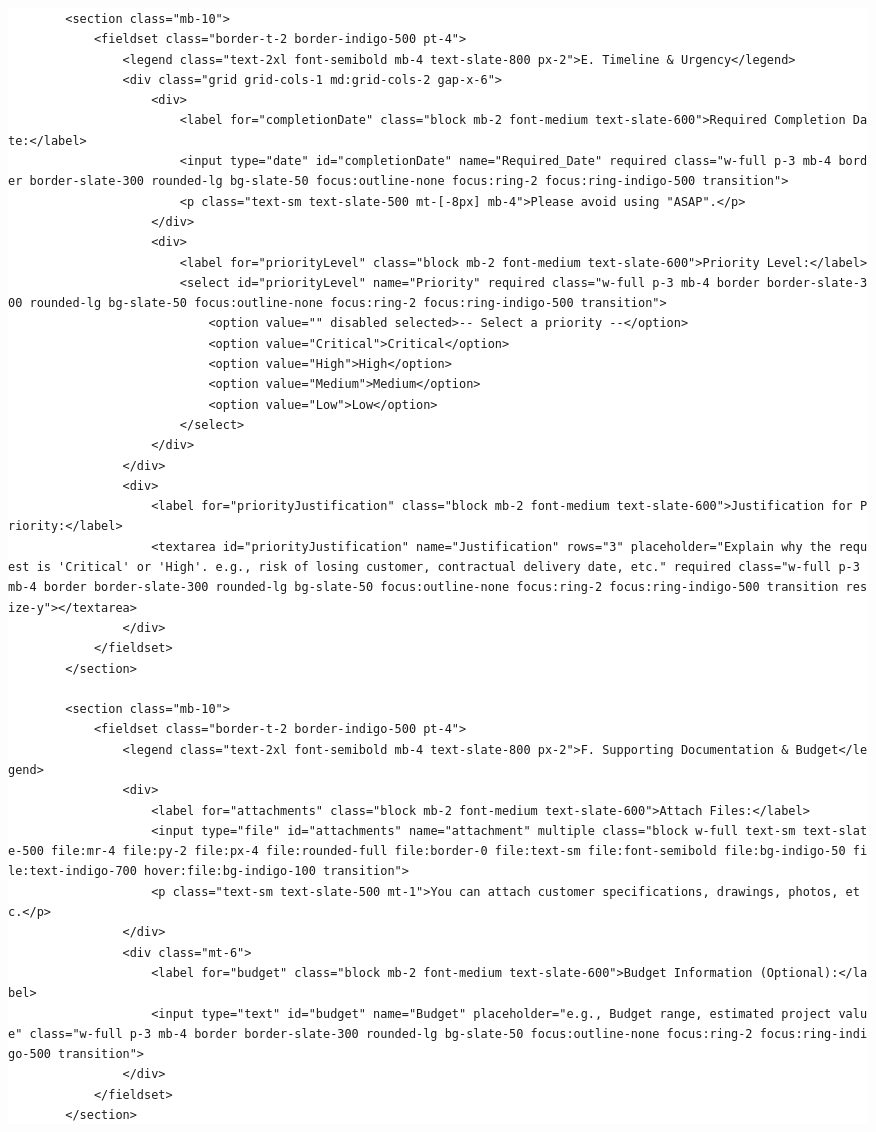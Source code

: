             <section class="mb-10">
                <fieldset class="border-t-2 border-indigo-500 pt-4">
                    <legend class="text-2xl font-semibold mb-4 text-slate-800 px-2">E. Timeline & Urgency</legend>
                    <div class="grid grid-cols-1 md:grid-cols-2 gap-x-6">
                        <div>
                            <label for="completionDate" class="block mb-2 font-medium text-slate-600">Required Completion Date:</label>
                            <input type="date" id="completionDate" name="Required_Date" required class="w-full p-3 mb-4 border border-slate-300 rounded-lg bg-slate-50 focus:outline-none focus:ring-2 focus:ring-indigo-500 transition">
                            <p class="text-sm text-slate-500 mt-[-8px] mb-4">Please avoid using "ASAP".</p>
                        </div>
                        <div>
                            <label for="priorityLevel" class="block mb-2 font-medium text-slate-600">Priority Level:</label>
                            <select id="priorityLevel" name="Priority" required class="w-full p-3 mb-4 border border-slate-300 rounded-lg bg-slate-50 focus:outline-none focus:ring-2 focus:ring-indigo-500 transition">
                                <option value="" disabled selected>-- Select a priority --</option>
                                <option value="Critical">Critical</option>
                                <option value="High">High</option>
                                <option value="Medium">Medium</option>
                                <option value="Low">Low</option>
                            </select>
                        </div>
                    </div>
                    <div>
                        <label for="priorityJustification" class="block mb-2 font-medium text-slate-600">Justification for Priority:</label>
                        <textarea id="priorityJustification" name="Justification" rows="3" placeholder="Explain why the request is 'Critical' or 'High'. e.g., risk of losing customer, contractual delivery date, etc." required class="w-full p-3 mb-4 border border-slate-300 rounded-lg bg-slate-50 focus:outline-none focus:ring-2 focus:ring-indigo-500 transition resize-y"></textarea>
                    </div>
                </fieldset>
            </section>

            <section class="mb-10">
                <fieldset class="border-t-2 border-indigo-500 pt-4">
                    <legend class="text-2xl font-semibold mb-4 text-slate-800 px-2">F. Supporting Documentation & Budget</legend>
                    <div>
                        <label for="attachments" class="block mb-2 font-medium text-slate-600">Attach Files:</label>
                        <input type="file" id="attachments" name="attachment" multiple class="block w-full text-sm text-slate-500 file:mr-4 file:py-2 file:px-4 file:rounded-full file:border-0 file:text-sm file:font-semibold file:bg-indigo-50 file:text-indigo-700 hover:file:bg-indigo-100 transition">
                        <p class="text-sm text-slate-500 mt-1">You can attach customer specifications, drawings, photos, etc.</p>
                    </div>
                    <div class="mt-6">
                        <label for="budget" class="block mb-2 font-medium text-slate-600">Budget Information (Optional):</label>
                        <input type="text" id="budget" name="Budget" placeholder="e.g., Budget range, estimated project value" class="w-full p-3 mb-4 border border-slate-300 rounded-lg bg-slate-50 focus:outline-none focus:ring-2 focus:ring-indigo-500 transition">
                    </div>
                </fieldset>
            </section>
